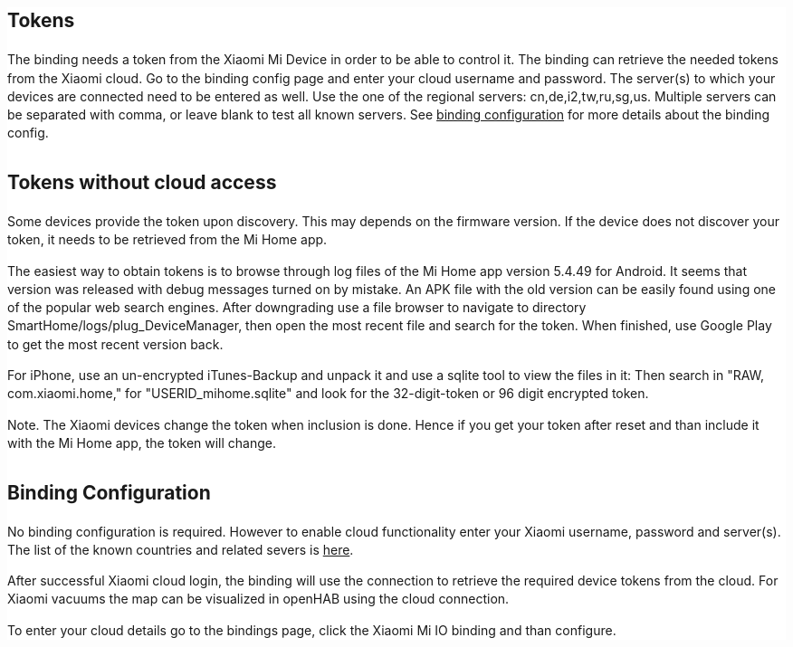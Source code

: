 ## Tokens

The binding needs a token from the Xiaomi Mi Device in order to be able to control it.
The binding can retrieve the needed tokens from the Xiaomi cloud. 
Go to the binding config page and enter your cloud username and password. 
The server(s) to which your devices are connected need to be entered as well. 
Use the one of the regional servers: cn,de,i2,tw,ru,sg,us.
Multiple servers can be separated with comma, or leave blank to test all known servers.
See [binding configuration](#binding-configuration) for more details about the binding config.

## Tokens without cloud access

Some devices provide the token upon discovery. This may depends on the firmware version.
If the device does not discover your token, it needs to be retrieved from the Mi Home app.

The easiest way to obtain tokens is to browse through log files of the Mi Home app version 5.4.49 for Android. 
It seems that version was released with debug messages turned on by mistake. 
An APK file with the old version can be easily found using one of the popular web search engines. 
After downgrading use a file browser to navigate to directory SmartHome/logs/plug_DeviceManager, then open the most recent file and search for the token. When finished, use Google Play to get the most recent version back.

For iPhone, use an un-encrypted iTunes-Backup and unpack it and use a sqlite tool to view the files in it: 
Then search in "RAW, com.xiaomi.home," for "USERID_mihome.sqlite" and look for the 32-digit-token or 96 digit encrypted token.

Note. The Xiaomi devices change the token when inclusion is done. Hence if you get your token after reset and than include it with the Mi Home app, the token will change.

## Binding Configuration

No binding configuration is required. However to enable cloud functionality enter your Xiaomi username, password and server(s).
The list of the known countries and related severs is [here](#country-servers).

After successful Xiaomi cloud login, the binding will use the connection to retrieve the required device tokens from the cloud. 
For Xiaomi vacuums the map can be visualized in openHAB using the cloud connection.

To enter your cloud details go to the bindings page, click the Xiaomi Mi IO binding and than configure.